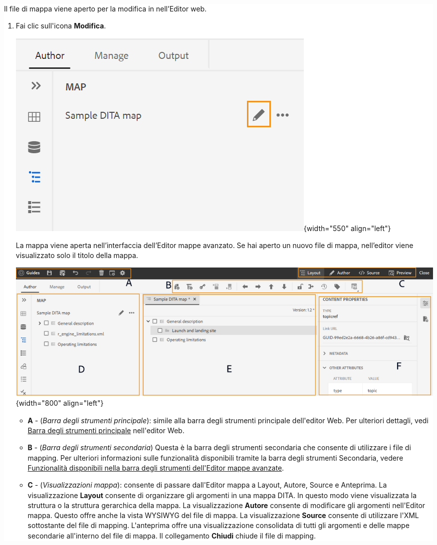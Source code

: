    Il file di mappa viene aperto per la modifica in nell’Editor web.

1. Fai clic sull&#39;icona **Modifica**.

   ![](images/edit-map-icon.png){width="550" align="left"}

   La mappa viene aperta nell’interfaccia dell’Editor mappe avanzato. Se hai aperto un nuovo file di mappa, nell’editor viene visualizzato solo il titolo della mappa.

   ![](images/new-map-file-in-editor.png){width="800" align="left"}

   - **A** - \(*Barra degli strumenti principale*\): simile alla barra degli strumenti principale dell&#39;editor Web. Per ulteriori dettagli, vedi [Barra degli strumenti principale](web-editor-features.md#id2051EA0G05Z) nell&#39;editor Web.

   - **B** - \(*Barra degli strumenti secondaria*\) Questa è la barra degli strumenti secondaria che consente di utilizzare i file di mapping. Per ulteriori informazioni sulle funzionalità disponibili tramite la barra degli strumenti Secondaria, vedere [Funzionalità disponibili nella barra degli strumenti dell&#39;Editor mappe avanzate](#id205DEC0005Z).

   - **C** - \(*Visualizzazioni mappa*\): consente di passare dall&#39;Editor mappa a Layout, Autore, Source e Anteprima. La visualizzazione **Layout** consente di organizzare gli argomenti in una mappa DITA. In questo modo viene visualizzata la struttura o la struttura gerarchica della mappa. La visualizzazione **Autore** consente di modificare gli argomenti nell&#39;Editor mappa. Questo offre anche la vista WYSIWYG del file di mappa. La visualizzazione **Source** consente di utilizzare l&#39;XML sottostante del file di mapping. L&#39;anteprima offre una visualizzazione consolidata di tutti gli argomenti e delle mappe secondarie all&#39;interno del file di mappa. Il collegamento **Chiudi** chiude il file di mapping.
